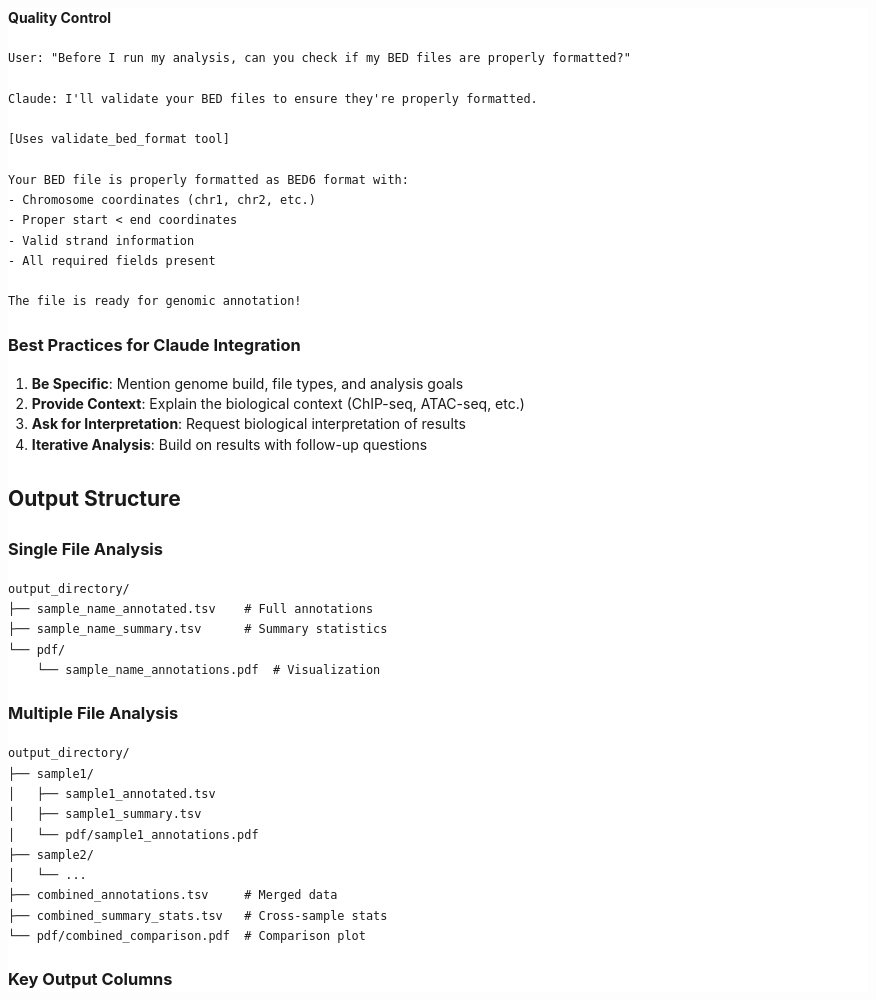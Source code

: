 #### Quality Control
```
User: "Before I run my analysis, can you check if my BED files are properly formatted?"

Claude: I'll validate your BED files to ensure they're properly formatted.

[Uses validate_bed_format tool]

Your BED file is properly formatted as BED6 format with:
- Chromosome coordinates (chr1, chr2, etc.)
- Proper start < end coordinates
- Valid strand information
- All required fields present

The file is ready for genomic annotation!
```

### Best Practices for Claude Integration

1. **Be Specific**: Mention genome build, file types, and analysis goals
2. **Provide Context**: Explain the biological context (ChIP-seq, ATAC-seq, etc.)
3. **Ask for Interpretation**: Request biological interpretation of results
4. **Iterative Analysis**: Build on results with follow-up questions

## Output Structure

### Single File Analysis
```
output_directory/
├── sample_name_annotated.tsv    # Full annotations
├── sample_name_summary.tsv      # Summary statistics  
└── pdf/
    └── sample_name_annotations.pdf  # Visualization
```

### Multiple File Analysis
```
output_directory/
├── sample1/
│   ├── sample1_annotated.tsv
│   ├── sample1_summary.tsv
│   └── pdf/sample1_annotations.pdf
├── sample2/
│   └── ...
├── combined_annotations.tsv     # Merged data
├── combined_summary_stats.tsv   # Cross-sample stats
└── pdf/combined_comparison.pdf  # Comparison plot
```

### Key Output Columns
